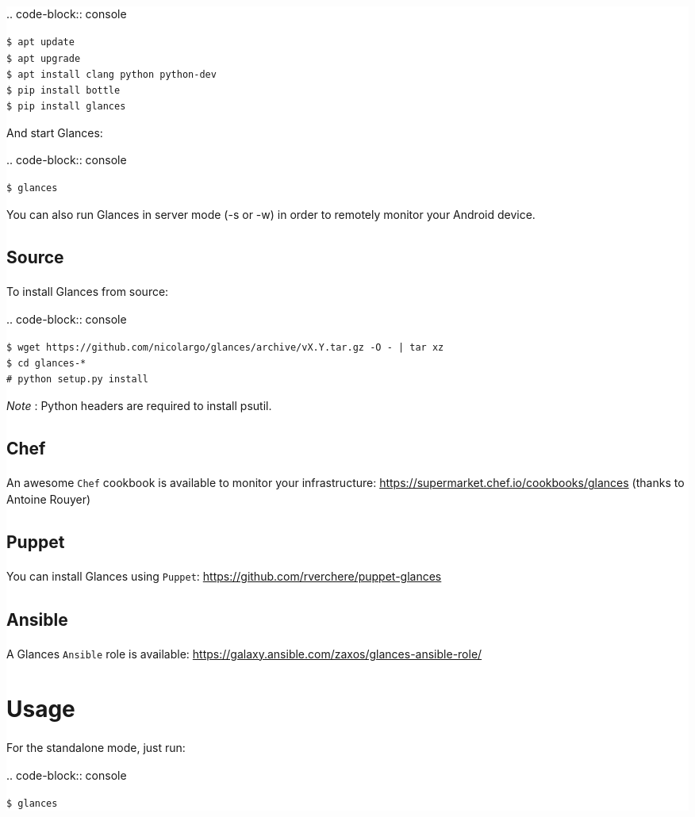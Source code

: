 .. code-block:: console
    
    
    $ apt update
    $ apt upgrade
    $ apt install clang python python-dev
    $ pip install bottle
    $ pip install glances
    

And start Glances:

.. code-block:: console
    
    
    $ glances
    

You can also run Glances in server mode (-s or -w) in order to remotely monitor your Android device.

## Source

To install Glances from source:

.. code-block:: console
    
    
    $ wget https://github.com/nicolargo/glances/archive/vX.Y.tar.gz -O - | tar xz
    $ cd glances-*
    # python setup.py install
    

_Note_ : Python headers are required to install psutil.

## Chef

An awesome `Chef` cookbook is available to monitor your infrastructure: https://supermarket.chef.io/cookbooks/glances (thanks to Antoine Rouyer)

## Puppet

You can install Glances using `Puppet`: https://github.com/rverchere/puppet-glances

## Ansible

A Glances `Ansible` role is available: https://galaxy.ansible.com/zaxos/glances-ansible-role/

# Usage

For the standalone mode, just run:

.. code-block:: console
    
    
    $ glances
    